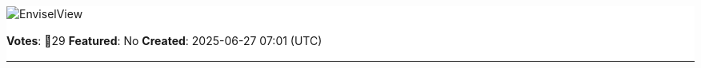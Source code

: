 ![EnviselView](https://ph-files.imgix.net/207f08d4-3b78-4dd2-bd9f-a6f9ed7f8fd7.png?auto=format)

**Votes**: 🔺29
**Featured**: No
**Created**: 2025-06-27 07:01 (UTC)

---

